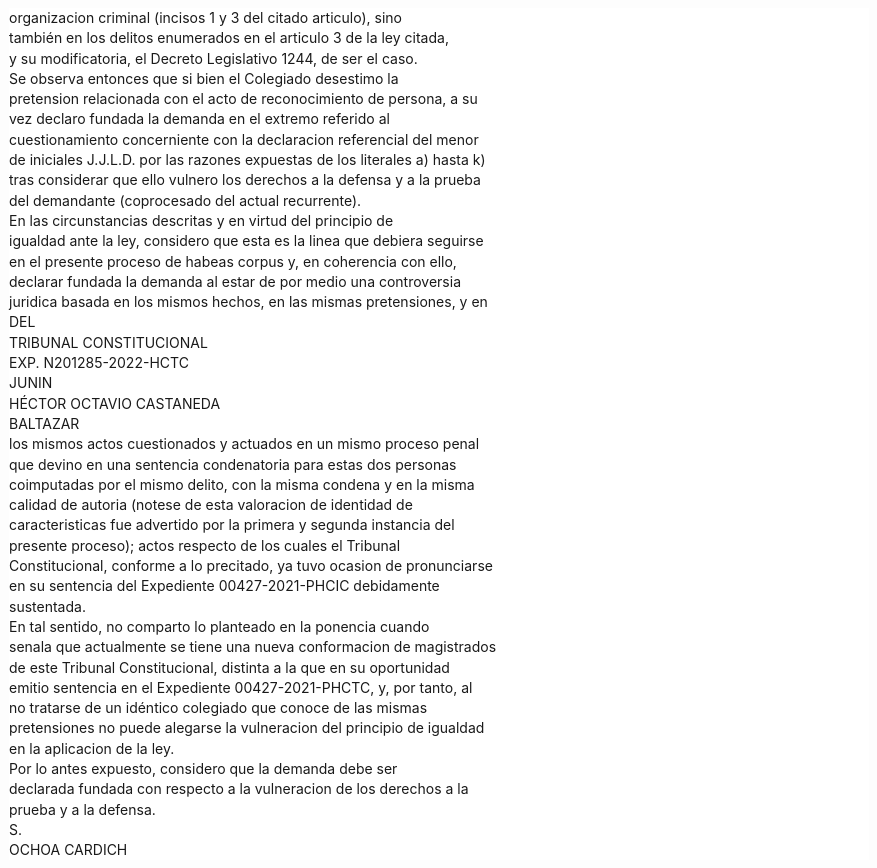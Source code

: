 organizacion criminal (incisos 1 y 3 del citado articulo), sino  
también en los delitos enumerados en el articulo 3 de la ley citada,  
y su modificatoria, el Decreto Legislativo 1244, de ser el caso.  
Se observa entonces que si bien el Colegiado desestimo la  
pretension relacionada con el acto de reconocimiento de persona, a su  
vez declaro fundada la demanda en el extremo referido al  
cuestionamiento concerniente con la declaracion referencial del menor  
de iniciales J.J.L.D. por las razones expuestas de los literales a) hasta k)  
tras considerar que ello vulnero los derechos a la defensa y a la prueba  
del demandante (coprocesado del actual recurrente).  
En las circunstancias descritas y en virtud del principio de  
igualdad ante la ley, considero que esta es la linea que debiera seguirse  
en el presente proceso de habeas corpus y, en coherencia con ello,  
declarar fundada la demanda al estar de por medio una controversia  
juridica basada en los mismos hechos, en las mismas pretensiones, y en  
DEL  
TRIBUNAL CONSTITUCIONAL  
EXP. N201285-2022-HCTC  
JUNIN  
HÉCTOR OCTAVIO CASTANEDA  
BALTAZAR  
los mismos actos cuestionados y actuados en un mismo proceso penal  
que devino en una sentencia condenatoria para estas dos personas  
coimputadas por el mismo delito, con la misma condena y en la misma  
calidad de autoria (notese de esta valoracion de identidad de  
caracteristicas fue advertido por la primera y segunda instancia del  
presente proceso); actos respecto de los cuales el Tribunal  
Constitucional, conforme a lo precitado, ya tuvo ocasion de pronunciarse  
en su sentencia del Expediente 00427-2021-PHCIC debidamente  
sustentada.  
En tal sentido, no comparto lo planteado en la ponencia cuando  
senala que actualmente se tiene una nueva conformacion de magistrados  
de este Tribunal Constitucional, distinta a la que en su oportunidad  
emitio sentencia en el Expediente 00427-2021-PHCTC, y, por tanto, al  
no tratarse de un idéntico colegiado que conoce de las mismas  
pretensiones no puede alegarse la vulneracion del principio de igualdad  
en la aplicacion de la ley.  
Por lo antes expuesto, considero que la demanda debe ser  
declarada fundada con respecto a la vulneracion de los derechos a la  
prueba y a la defensa.  
S.  
OCHOA CARDICH